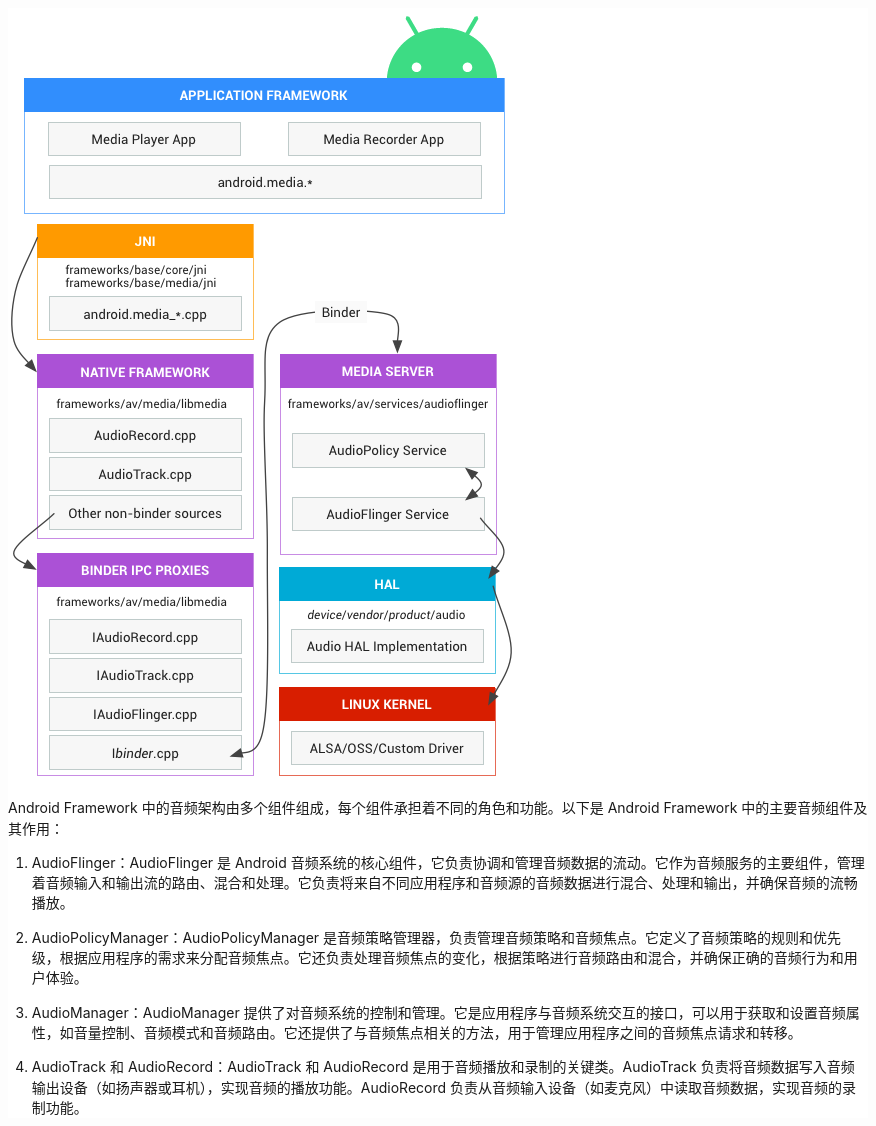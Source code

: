 ![Android Audio 架构](./assets/android_audio_architecture.png)

Android Framework 中的音频架构由多个组件组成，每个组件承担着不同的角色和功能。以下是 Android Framework 中的主要音频组件及其作用：

1. AudioFlinger：AudioFlinger 是 Android 音频系统的核心组件，它负责协调和管理音频数据的流动。它作为音频服务的主要组件，管理着音频输入和输出流的路由、混合和处理。它负责将来自不同应用程序和音频源的音频数据进行混合、处理和输出，并确保音频的流畅播放。

2. AudioPolicyManager：AudioPolicyManager 是音频策略管理器，负责管理音频策略和音频焦点。它定义了音频策略的规则和优先级，根据应用程序的需求来分配音频焦点。它还负责处理音频焦点的变化，根据策略进行音频路由和混合，并确保正确的音频行为和用户体验。

3. AudioManager：AudioManager 提供了对音频系统的控制和管理。它是应用程序与音频系统交互的接口，可以用于获取和设置音频属性，如音量控制、音频模式和音频路由。它还提供了与音频焦点相关的方法，用于管理应用程序之间的音频焦点请求和转移。

4. AudioTrack 和 AudioRecord：AudioTrack 和 AudioRecord 是用于音频播放和录制的关键类。AudioTrack 负责将音频数据写入音频输出设备（如扬声器或耳机），实现音频的播放功能。AudioRecord 负责从音频输入设备（如麦克风）中读取音频数据，实现音频的录制功能。
